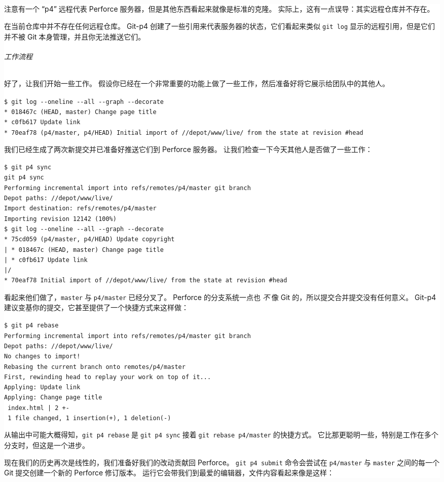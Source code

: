 注意有一个 “p4” 远程代表 Perforce 服务器，但是其他东西看起来就像是标准的克隆。 实际上，这有一点误导：其实远程仓库并不存在。

在当前仓库中并不存在任何远程仓库。 Git-p4 创建了一些引用来代表服务器的状态，它们看起来类似 `git log` 显示的远程引用，但是它们并不被 Git 本身管理，并且你无法推送它们。

###### 工作流程

好了，让我们开始一些工作。 假设你已经在一个非常重要的功能上做了一些工作，然后准备好将它展示给团队中的其他人。

```
$ git log --oneline --all --graph --decorate
* 018467c (HEAD, master) Change page title
* c0fb617 Update link
* 70eaf78 (p4/master, p4/HEAD) Initial import of //depot/www/live/ from the state at revision #head

```

我们已经生成了两次新提交并已准备好推送它们到 Perforce 服务器。 让我们检查一下今天其他人是否做了一些工作：

```
$ git p4 sync
git p4 sync
Performing incremental import into refs/remotes/p4/master git branch
Depot paths: //depot/www/live/
Import destination: refs/remotes/p4/master
Importing revision 12142 (100%)
$ git log --oneline --all --graph --decorate
* 75cd059 (p4/master, p4/HEAD) Update copyright
| * 018467c (HEAD, master) Change page title
| * c0fb617 Update link
|/
* 70eaf78 Initial import of //depot/www/live/ from the state at revision #head

```

看起来他们做了，`master` 与 `p4/master` 已经分叉了。 Perforce 的分支系统一点也 _不_ 像 Git 的，所以提交合并提交没有任何意义。 Git-p4 建议变基你的提交，它甚至提供了一个快捷方式来这样做：

```
$ git p4 rebase
Performing incremental import into refs/remotes/p4/master git branch
Depot paths: //depot/www/live/
No changes to import!
Rebasing the current branch onto remotes/p4/master
First, rewinding head to replay your work on top of it...
Applying: Update link
Applying: Change page title
 index.html | 2 +-
 1 file changed, 1 insertion(+), 1 deletion(-)

```

从输出中可能大概得知，`git p4 rebase` 是 `git p4 sync` 接着 `git rebase p4/master` 的快捷方式。 它比那更聪明一些，特别是工作在多个分支时，但这是一个进步。

现在我们的历史再次是线性的，我们准备好我们的改动贡献回 Perforce。 `git p4 submit` 命令会尝试在 `p4/master` 与 `master` 之间的每一个 Git 提交创建一个新的 Perforce 修订版本。 运行它会带我们到最爱的编辑器，文件内容看起来像是这样：
